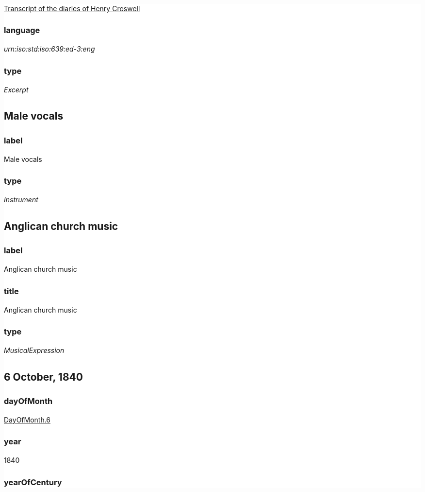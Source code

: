 
[Transcript of the diaries of Henry Croswell](#Transcript-of-the-diaries-of-Henry-Croswell)

### language


*urn:iso:std:iso:639:ed-3:eng*

### type


*Excerpt*

## Male vocals

### label


Male vocals

### type


*Instrument*

## Anglican church music

### label


Anglican church music

### title


Anglican church music

### type


*MusicalExpression*

## 6 October, 1840

### dayOfMonth


[DayOfMonth.6](#DayOfMonth.6)

### year


1840

### yearOfCentury
